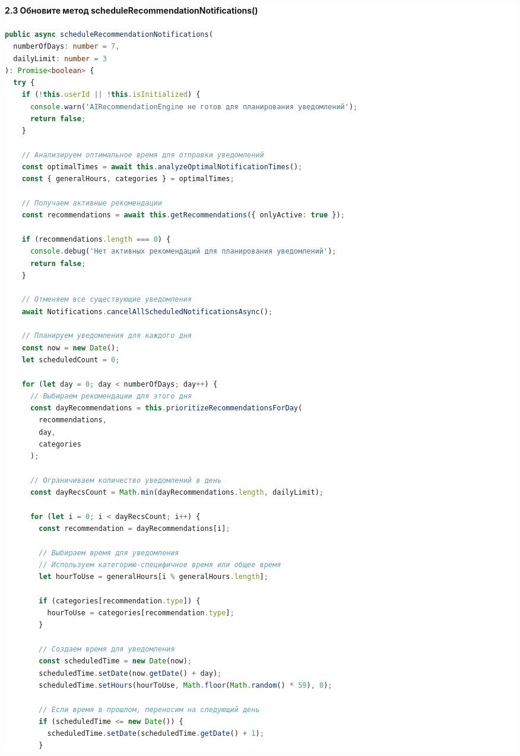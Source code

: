 #### 2.3 Обновите метод scheduleRecommendationNotifications()

```typescript
public async scheduleRecommendationNotifications(
  numberOfDays: number = 7,
  dailyLimit: number = 3
): Promise<boolean> {
  try {
    if (!this.userId || !this.isInitialized) {
      console.warn('AIRecommendationEngine не готов для планирования уведомлений');
      return false;
    }
    
    // Анализируем оптимальное время для отправки уведомлений
    const optimalTimes = await this.analyzeOptimalNotificationTimes();
    const { generalHours, categories } = optimalTimes;
    
    // Получаем активные рекомендации
    const recommendations = await this.getRecommendations({ onlyActive: true });
    
    if (recommendations.length === 0) {
      console.debug('Нет активных рекомендаций для планирования уведомлений');
      return false;
    }
    
    // Отменяем все существующие уведомления
    await Notifications.cancelAllScheduledNotificationsAsync();
    
    // Планируем уведомления для каждого дня
    const now = new Date();
    let scheduledCount = 0;
    
    for (let day = 0; day < numberOfDays; day++) {
      // Выбираем рекомендации для этого дня
      const dayRecommendations = this.prioritizeRecommendationsForDay(
        recommendations,
        day,
        categories
      );
      
      // Ограничиваем количество уведомлений в день
      const dayRecsCount = Math.min(dayRecommendations.length, dailyLimit);
      
      for (let i = 0; i < dayRecsCount; i++) {
        const recommendation = dayRecommendations[i];
        
        // Выбираем время для уведомления
        // Используем категорию-специфичное время или общее время
        let hourToUse = generalHours[i % generalHours.length];
        
        if (categories[recommendation.type]) {
          hourToUse = categories[recommendation.type];
        }
        
        // Создаем время для уведомления
        const scheduledTime = new Date(now);
        scheduledTime.setDate(now.getDate() + day);
        scheduledTime.setHours(hourToUse, Math.floor(Math.random() * 59), 0);
        
        // Если время в прошлом, переносим на следующий день
        if (scheduledTime <= new Date()) {
          scheduledTime.setDate(scheduledTime.getDate() + 1);
        }
```